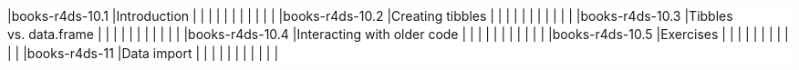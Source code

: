 |books-r4ds-10.1                       |Introduction                                      |                                                                                   |                                                                                                 |                                                                                     |                                                                                     |                                                                                                     |                                                                                 |                                                                                       |                                                                               |        |                                                                                       |
|books-r4ds-10.2                       |Creating tibbles                                  |                                                                                   |                                                                                                 |                                                                                     |                                                                                     |                                                                                                     |                                                                                 |                                                                                       |                                                                               |        |                                                                                       |
|books-r4ds-10.3                       |Tibbles vs. data.frame                            |                                                                                   |                                                                                                 |                                                                                     |                                                                                     |                                                                                                     |                                                                                 |                                                                                       |                                                                               |        |                                                                                       |
|books-r4ds-10.4                       |Interacting with older code                       |                                                                                   |                                                                                                 |                                                                                     |                                                                                     |                                                                                                     |                                                                                 |                                                                                       |                                                                               |        |                                                                                       |
|books-r4ds-10.5                       |Exercises                                         |                                                                                   |                                                                                                 |                                                                                     |                                                                                     |                                                                                                     |                                                                                 |                                                                                       |                                                                               |        |                                                                                       |
|books-r4ds-11                         |Data import                                       |                                                                                   |                                                                                                 |                                                                                     |                                                                                     |                                                                                                     |                                                                                 |                                                                                       |                                                                               |        |                                                                                       |